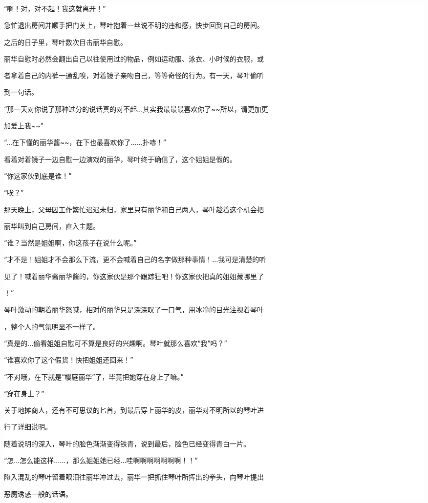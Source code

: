 “啊！对，对不起！我这就离开！”

急忙退出房间并顺手把门关上，琴叶抱着一丝说不明的违和感，快步回到自己的房间。







之后的日子里，琴叶数次目击丽华自慰。

丽华自慰时必然会翻出自己以往使用过的物品，例如运动服、泳衣、小时候的衣服，或

者拿着自己的内裤一通乱嗅，对着镜子亲吻自己，等等奇怪的行为。有一天，琴叶偷听

到一句话。

“那一天对你说了那种过分的说话真的对不起…其实我最最最喜欢你了~~所以，请更加更

加爱上我~~”

“…在下懂的丽华酱~~，在下也最喜欢你了……扑哧！”

看着对着镜子一边自慰一边演戏的丽华，琴叶终于确信了，这个姐姐是假的。



“你这家伙到底是谁！”

“唉？”

那天晚上，父母因工作繁忙迟迟未归，家里只有丽华和自己两人，琴叶趁着这个机会把

丽华叫到自己房间，直入主题。

“谁？当然是姐姐啊，你这孩子在说什么呢。”

“才不是！姐姐才不会那么下流，更不会喊着自己的名字做那种事情！…我可是清楚的听

见了！喊着丽华酱丽华酱的，你这家伙是那个跟踪狂吧！你这家伙把真的姐姐藏哪里了

！”

琴叶激动的朝着丽华怒喊，相对的丽华只是深深叹了一口气，用冰冷的目光注视着琴叶

，整个人的气氛明显不一样了。

“真是的…偷看姐姐自慰可不算是良好的兴趣啊。琴叶就那么喜欢“我”吗？”

“谁喜欢你了这个假货！快把姐姐还回来！”

“不对哦，在下就是“樱庭丽华”了，毕竟把她穿在身上了嘛。”

“穿在身上？”

关于地摊商人，还有不可思议的匕首，到最后穿上丽华的皮，丽华对不明所以的琴叶进

行了详细说明。

随着说明的深入，琴叶的脸色渐渐变得铁青，说到最后，脸色已经变得青白一片。

“怎…怎么能这样……，那么姐姐她已经…哇啊啊啊啊啊啊啊！！”

陷入混乱的琴叶留着眼泪往丽华冲过去，丽华一把抓住琴叶所挥出的拳头，向琴叶提出

恶魔诱惑一般的话语。
